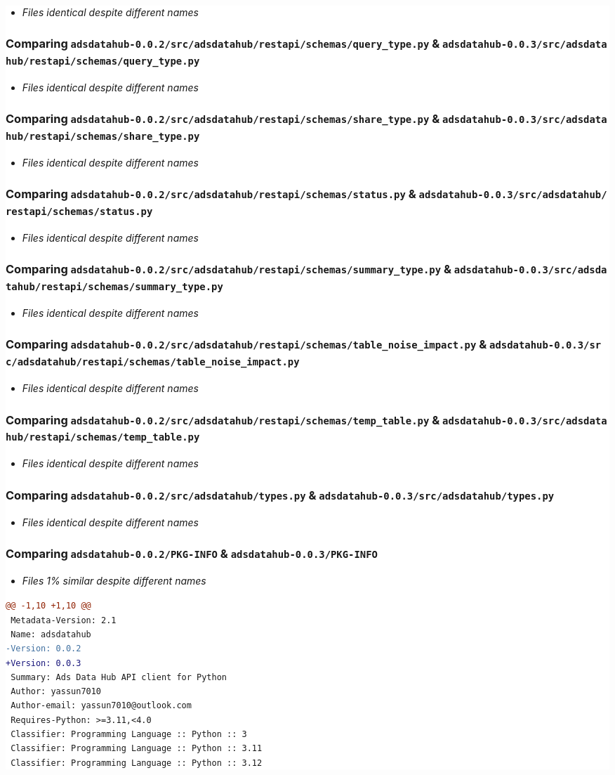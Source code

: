  * *Files identical despite different names*

### Comparing `adsdatahub-0.0.2/src/adsdatahub/restapi/schemas/query_type.py` & `adsdatahub-0.0.3/src/adsdatahub/restapi/schemas/query_type.py`

 * *Files identical despite different names*

### Comparing `adsdatahub-0.0.2/src/adsdatahub/restapi/schemas/share_type.py` & `adsdatahub-0.0.3/src/adsdatahub/restapi/schemas/share_type.py`

 * *Files identical despite different names*

### Comparing `adsdatahub-0.0.2/src/adsdatahub/restapi/schemas/status.py` & `adsdatahub-0.0.3/src/adsdatahub/restapi/schemas/status.py`

 * *Files identical despite different names*

### Comparing `adsdatahub-0.0.2/src/adsdatahub/restapi/schemas/summary_type.py` & `adsdatahub-0.0.3/src/adsdatahub/restapi/schemas/summary_type.py`

 * *Files identical despite different names*

### Comparing `adsdatahub-0.0.2/src/adsdatahub/restapi/schemas/table_noise_impact.py` & `adsdatahub-0.0.3/src/adsdatahub/restapi/schemas/table_noise_impact.py`

 * *Files identical despite different names*

### Comparing `adsdatahub-0.0.2/src/adsdatahub/restapi/schemas/temp_table.py` & `adsdatahub-0.0.3/src/adsdatahub/restapi/schemas/temp_table.py`

 * *Files identical despite different names*

### Comparing `adsdatahub-0.0.2/src/adsdatahub/types.py` & `adsdatahub-0.0.3/src/adsdatahub/types.py`

 * *Files identical despite different names*

### Comparing `adsdatahub-0.0.2/PKG-INFO` & `adsdatahub-0.0.3/PKG-INFO`

 * *Files 1% similar despite different names*

```diff
@@ -1,10 +1,10 @@
 Metadata-Version: 2.1
 Name: adsdatahub
-Version: 0.0.2
+Version: 0.0.3
 Summary: Ads Data Hub API client for Python
 Author: yassun7010
 Author-email: yassun7010@outlook.com
 Requires-Python: >=3.11,<4.0
 Classifier: Programming Language :: Python :: 3
 Classifier: Programming Language :: Python :: 3.11
 Classifier: Programming Language :: Python :: 3.12
```

